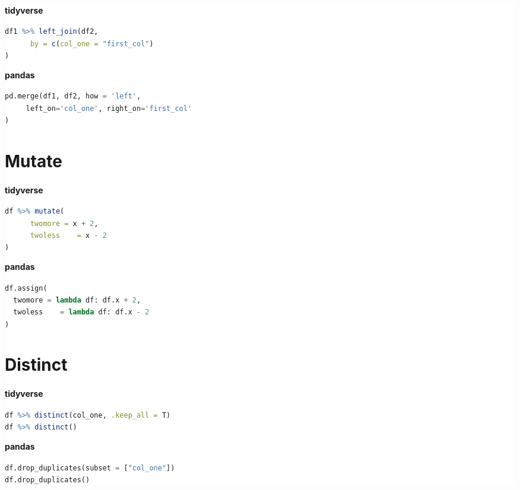 **tidyverse**
```r
df1 %>% left_join(df2, 
      by = c(col_one = "first_col")
)
```

**pandas**
```python
pd.merge(df1, df2, how = 'left',
     left_on='col_one', right_on='first_col'
)
```
# Mutate

**tidyverse**
```r
df %>% mutate(
      twomore = x + 2,
      twoless    = x - 2
)
```

**pandas**
```python
df.assign(
  twomore = lambda df: df.x + 2,
  twoless    = lambda df: df.x - 2
)
```
# Distinct

**tidyverse**
```r
df %>% distinct(col_one, .keep_all = T)
df %>% distinct()
```

**pandas**
```python
df.drop_duplicates(subset = ["col_one"])
df.drop_duplicates()
```
